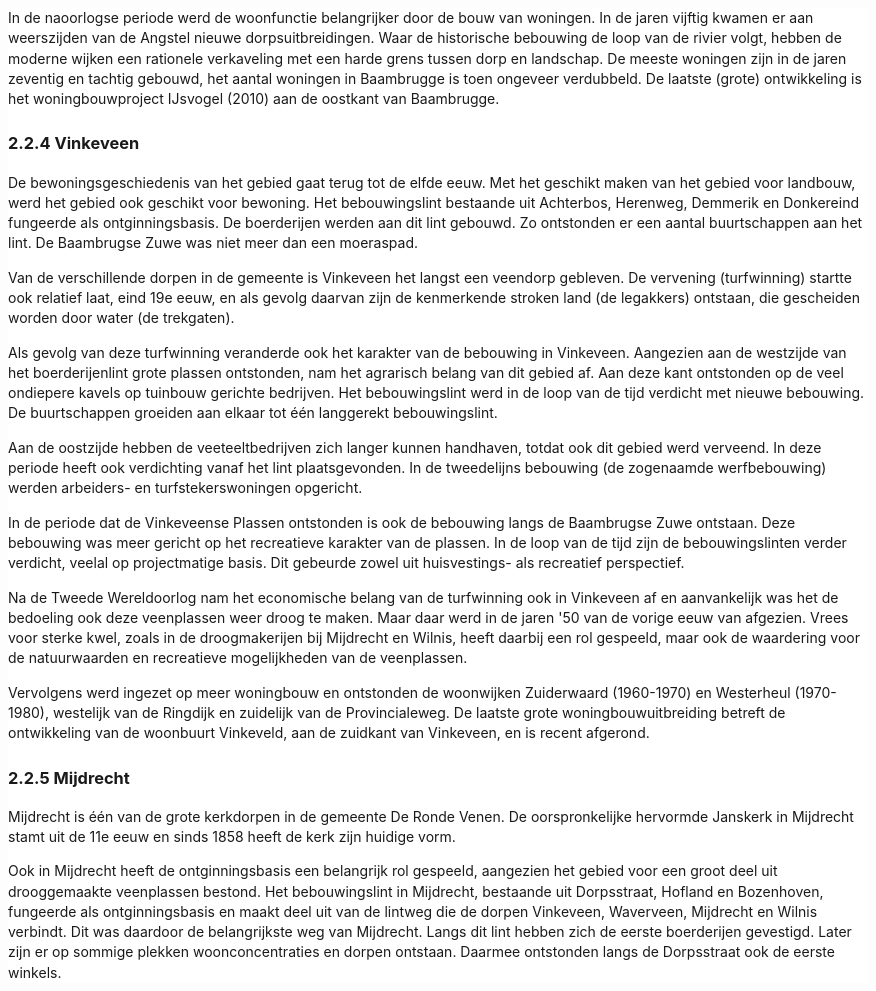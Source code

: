 In de naoorlogse periode werd de woonfunctie belangrijker door de bouw van woningen. In de jaren vijftig kwamen er aan weerszijden van de Angstel nieuwe dorpsuitbreidingen. Waar de historische bebouwing de loop van de rivier volgt, hebben de moderne wijken een rationele verkaveling met een harde grens tussen dorp en landschap. De meeste woningen zijn in de jaren zeventig en tachtig gebouwd, het aantal woningen in Baambrugge is toen ongeveer verdubbeld. De laatste (grote) ontwikkeling is het woningbouwproject IJsvogel (2010) aan de oostkant van Baambrugge.

### **2.2.4 Vinkeveen**

De bewoningsgeschiedenis van het gebied gaat terug tot de elfde eeuw. Met het geschikt maken van het gebied voor landbouw, werd het gebied ook geschikt voor bewoning. Het bebouwingslint bestaande uit Achterbos, Herenweg, Demmerik en Donkereind fungeerde als ontginningsbasis. De boerderijen werden aan dit lint gebouwd. Zo ontstonden er een aantal buurtschappen aan het lint. De Baambrugse Zuwe was niet meer dan een moeraspad.

Van de verschillende dorpen in de gemeente is Vinkeveen het langst een veendorp gebleven. De vervening (turfwinning) startte ook relatief laat, eind 19e eeuw, en als gevolg daarvan zijn de kenmerkende stroken land (de legakkers) ontstaan, die gescheiden worden door water (de trekgaten).

Als gevolg van deze turfwinning veranderde ook het karakter van de bebouwing in Vinkeveen. Aangezien aan de westzijde van het boerderijenlint grote plassen ontstonden, nam het agrarisch belang van dit gebied af. Aan deze kant ontstonden op de veel ondiepere kavels op tuinbouw gerichte bedrijven. Het bebouwingslint werd in de loop van de tijd verdicht met nieuwe bebouwing. De buurtschappen groeiden aan elkaar tot één langgerekt bebouwingslint.

Aan de oostzijde hebben de veeteeltbedrijven zich langer kunnen handhaven, totdat ook dit gebied werd verveend. In deze periode heeft ook verdichting vanaf het lint plaatsgevonden. In de tweedelijns bebouwing (de zogenaamde werfbebouwing) werden arbeiders- en turfstekerswoningen opgericht.

In de periode dat de Vinkeveense Plassen ontstonden is ook de bebouwing langs de Baambrugse Zuwe ontstaan. Deze bebouwing was meer gericht op het recreatieve karakter van de plassen. In de loop van de tijd zijn de bebouwingslinten verder verdicht, veelal op projectmatige basis. Dit gebeurde zowel uit huisvestings- als recreatief perspectief.

Na de Tweede Wereldoorlog nam het economische belang van de turfwinning ook in Vinkeveen af en aanvankelijk was het de bedoeling ook deze veenplassen weer droog te maken. Maar daar werd in de jaren '50 van de vorige eeuw van afgezien. Vrees voor sterke kwel, zoals in de droogmakerijen bij Mijdrecht en Wilnis, heeft daarbij een rol gespeeld, maar ook de waardering voor de natuurwaarden en recreatieve mogelijkheden van de veenplassen.

Vervolgens werd ingezet op meer woningbouw en ontstonden de woonwijken Zuiderwaard (1960-1970) en Westerheul (1970-1980), westelijk van de Ringdijk en zuidelijk van de Provincialeweg. De laatste grote woningbouwuitbreiding betreft de ontwikkeling van de woonbuurt Vinkeveld, aan de zuidkant van Vinkeveen, en is recent afgerond.

### **2.2.5 Mijdrecht**

Mijdrecht is één van de grote kerkdorpen in de gemeente De Ronde Venen. De oorspronkelijke hervormde Janskerk in Mijdrecht stamt uit de 11e eeuw en sinds 1858 heeft de kerk zijn huidige vorm.

Ook in Mijdrecht heeft de ontginningsbasis een belangrijk rol gespeeld, aangezien het gebied voor een groot deel uit drooggemaakte veenplassen bestond. Het bebouwingslint in Mijdrecht, bestaande uit Dorpsstraat, Hofland en Bozenhoven, fungeerde als ontginningsbasis en maakt deel uit van de lintweg die de dorpen Vinkeveen, Waverveen, Mijdrecht en Wilnis verbindt. Dit was daardoor de belangrijkste weg van Mijdrecht. Langs dit lint hebben zich de eerste boerderijen gevestigd. Later zijn er op sommige plekken woonconcentraties en dorpen ontstaan. Daarmee ontstonden langs de Dorpsstraat ook de eerste winkels.
